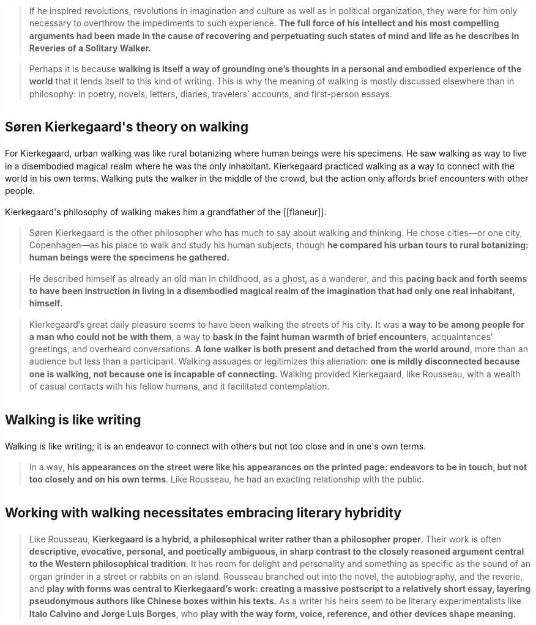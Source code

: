 >If he inspired revolutions, revolutions in imagination and culture as well as in political organization, they were for him only necessary to overthrow the impediments to such experience. **The full force of his intellect and his most compelling arguments had been made in the cause of recovering and perpetuating such states of mind and life as he describes in Reveries of a Solitary Walker.**

>Perhaps it is because **walking is itself a way of grounding one’s thoughts in a personal and embodied experience of the world** that it lends itself to this kind of writing. This is why the meaning of walking is mostly discussed elsewhere than in philosophy: in poetry, novels, letters, diaries, travelers’ accounts, and first-person essays.

## Søren Kierkegaard's theory on walking

For Kierkegaard, urban walking was like rural botanizing where human beings were his specimens. He saw walking as way to live in a disembodied magical realm where he was the only inhabitant. Kierkegaard practiced walking as a way to connect with the world in his own terms. Walking puts the walker in the middle of the crowd, but the action only affords brief encounters with other people.

Kierkegaard's philosophy of walking makes him a grandfather of the [[flaneur]].

>Søren Kierkegaard is the other philosopher who has much to say about walking and thinking. He chose cities—or one city, Copenhagen—as his place to walk and study his human subjects, though **he compared his urban tours to rural botanizing: human beings were the specimens he gathered.**

>He described himself as already an old man in childhood, as a ghost, as a wanderer, and this **pacing back and forth seems to have been instruction in living in a disembodied magical realm of the imagination that had only one real inhabitant, himself.**

>Kierkegaard’s great daily pleasure seems to have been walking the streets of his city. It was **a way to be among people for a man who could not be with them**, a way to **bask in the faint human warmth of brief encounters**, acquaintances’ greetings, and overheard conversations. **A lone walker is both present and detached from the world around**, more than an audience but less than a participant. Walking assuages or legitimizes this alienation: **one is mildly disconnected because one is walking, not because one is incapable of connecting.** Walking provided Kierkegaard, like Rousseau, with a wealth of casual contacts with his fellow humans, and it facilitated contemplation.

## Walking is like writing

Walking is like writing; it is an endeavor to connect with others but not too close and in one's own terms.

>In a way, **his appearances on the street were like his appearances on the printed page: endeavors to be in touch, but not too closely and on his own terms**. Like Rousseau, he had an exacting relationship with the public.

## Working with walking necessitates embracing literary hybridity

>Like Rousseau, **Kierkegaard is a hybrid, a philosophical writer rather than a philosopher proper**. Their work is often **descriptive, evocative, personal, and poetically ambiguous, in sharp contrast to the closely reasoned argument central to the Western philosophical tradition**. It has room for delight and personality and something as specific as the sound of an organ grinder in a street or rabbits on an island. Rousseau branched out into the novel, the autobiography, and the reverie, and **play with forms was central to Kierkegaard’s work: creating a massive postscript to a relatively short essay, layering pseudonymous authors like Chinese boxes within his texts.** As a writer his heirs seem to be literary experimentalists like **Italo Calvino and Jorge Luis Borges**, who **play with the way form, voice, reference, and other devices shape meaning.**
